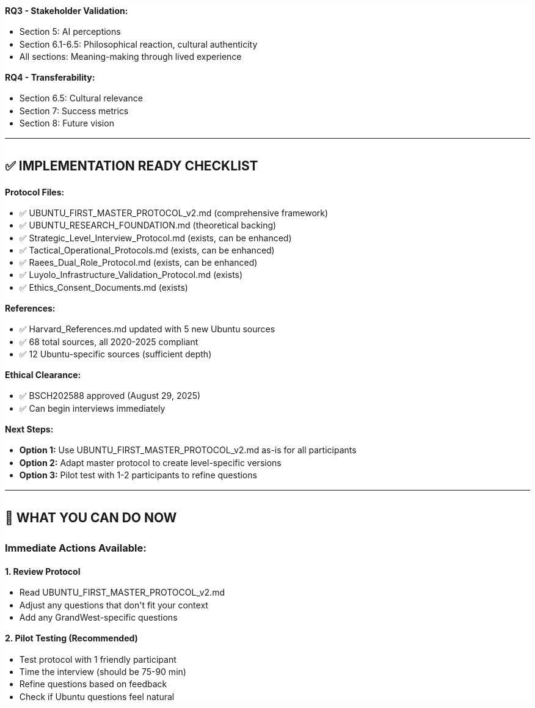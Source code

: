 **RQ3 - Stakeholder Validation:**
- Section 5: AI perceptions
- Section 6.1-6.5: Philosophical reaction, cultural authenticity
- All sections: Meaning-making through lived experience

**RQ4 - Transferability:**
- Section 6.5: Cultural relevance
- Section 7: Success metrics
- Section 8: Future vision

---

## ✅ IMPLEMENTATION READY CHECKLIST

**Protocol Files:**
- ✅ UBUNTU_FIRST_MASTER_PROTOCOL_v2.md (comprehensive framework)
- ✅ UBUNTU_RESEARCH_FOUNDATION.md (theoretical backing)
- ✅ Strategic_Level_Interview_Protocol.md (exists, can be enhanced)
- ✅ Tactical_Operational_Protocols.md (exists, can be enhanced)
- ✅ Raees_Dual_Role_Protocol.md (exists, can be enhanced)
- ✅ Luyolo_Infrastructure_Validation_Protocol.md (exists)
- ✅ Ethics_Consent_Documents.md (exists)

**References:**
- ✅ Harvard_References.md updated with 5 new Ubuntu sources
- ✅ 68 total sources, all 2020-2025 compliant
- ✅ 12 Ubuntu-specific sources (sufficient depth)

**Ethical Clearance:**
- ✅ BSCH202588 approved (August 29, 2025)
- ✅ Can begin interviews immediately

**Next Steps:**
- **Option 1:** Use UBUNTU_FIRST_MASTER_PROTOCOL_v2.md as-is for all participants
- **Option 2:** Adapt master protocol to create level-specific versions
- **Option 3:** Pilot test with 1-2 participants to refine questions

---

## 🚀 WHAT YOU CAN DO NOW

### **Immediate Actions Available:**

**1. Review Protocol**
- Read UBUNTU_FIRST_MASTER_PROTOCOL_v2.md
- Adjust any questions that don't fit your context
- Add any GrandWest-specific questions

**2. Pilot Testing (Recommended)**
- Test protocol with 1 friendly participant
- Time the interview (should be 75-90 min)
- Refine questions based on feedback
- Check if Ubuntu questions feel natural
